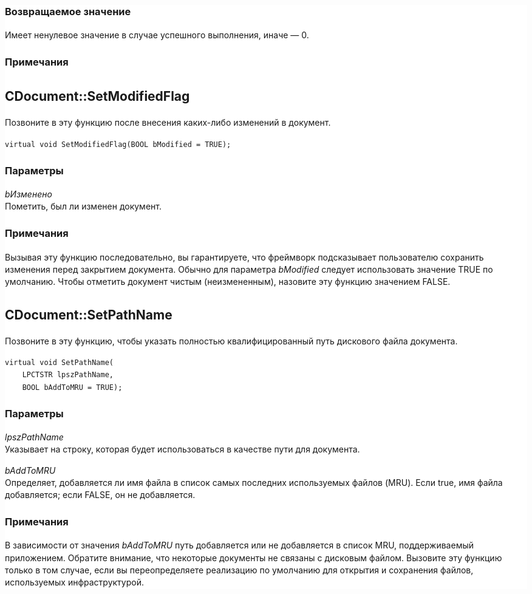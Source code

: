 ### <a name="return-value"></a>Возвращаемое значение

Имеет ненулевое значение в случае успешного выполнения, иначе — 0.

### <a name="remarks"></a>Примечания

## <a name="cdocumentsetmodifiedflag"></a><a name="setmodifiedflag"></a>CDocument::SetModifiedFlag

Позвоните в эту функцию после внесения каких-либо изменений в документ.

```
virtual void SetModifiedFlag(BOOL bModified = TRUE);
```

### <a name="parameters"></a>Параметры

*bИзменено*<br/>
Пометить, был ли изменен документ.

### <a name="remarks"></a>Примечания

Вызывая эту функцию последовательно, вы гарантируете, что фреймворк подсказывает пользователю сохранить изменения перед закрытием документа. Обычно для параметра *bModified* следует использовать значение TRUE по умолчанию. Чтобы отметить документ чистым (неизмененным), назовите эту функцию значением FALSE.

## <a name="cdocumentsetpathname"></a><a name="setpathname"></a>CDocument::SetPathName

Позвоните в эту функцию, чтобы указать полностью квалифицированный путь дискового файла документа.

```
virtual void SetPathName(
    LPCTSTR lpszPathName,
    BOOL bAddToMRU = TRUE);
```

### <a name="parameters"></a>Параметры

*lpszPathName*<br/>
Указывает на строку, которая будет использоваться в качестве пути для документа.

*bAddToMRU*<br/>
Определяет, добавляется ли имя файла в список самых последних используемых файлов (MRU). Если true, имя файла добавляется; если FALSE, он не добавляется.

### <a name="remarks"></a>Примечания

В зависимости от значения *bAddToMRU* путь добавляется или не добавляется в список MRU, поддерживаемый приложением. Обратите внимание, что некоторые документы не связаны с дисковым файлом. Вызовите эту функцию только в том случае, если вы переопределяете реализацию по умолчанию для открытия и сохранения файлов, используемых инфраструктурой.
